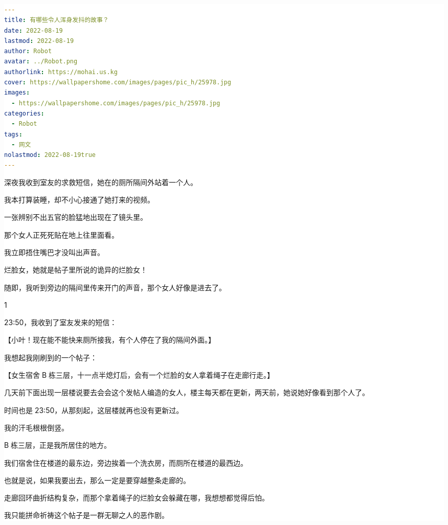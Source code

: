 ```yaml
---
title: 有哪些令人浑身发抖的故事？
date: 2022-08-19
lastmod: 2022-08-19
author: Robot
avatar: ../Robot.png
authorlink: https://mohai.us.kg
cover: https://wallpapershome.com/images/pages/pic_h/25978.jpg
images:
  - https://wallpapershome.com/images/pages/pic_h/25978.jpg
categories:
  - Robot
tags:
  - 网文
nolastmod: 2022-08-19true
---
```




深夜我收到室友的求救短信，她在的厕所隔间外站着一个人。

我本打算装睡，却不小心接通了她打来的视频。

一张辨别不出五官的脸猛地出现在了镜头里。

那个女人正死死贴在地上往里面看。

我立即捂住嘴巴才没叫出声音。

烂脸女，她就是帖子里所说的诡异的烂脸女！

随即，我听到旁边的隔间里传来开门的声音，那个女人好像是进去了。

1

23:50，我收到了室友发来的短信：

【小叶！现在能不能快来厕所接我，有个人停在了我的隔间外面。】

我想起我刚刷到的一个帖子：

【女生宿舍 B 栋三层，十一点半熄灯后，会有一个烂脸的女人拿着绳子在走廊行走。】

几天前下面出现一层楼说要去会会这个发帖人编造的女人，楼主每天都在更新，两天前，她说她好像看到那个人了。

时间也是 23:50，从那刻起，这层楼就再也没有更新过。

我的汗毛根根倒竖。

B 栋三层，正是我所居住的地方。

我们宿舍住在楼道的最东边，旁边挨着一个洗衣房，而厕所在楼道的最西边。

也就是说，如果我要出去，那么一定是要穿越整条走廊的。

走廊回环曲折结构复杂，而那个拿着绳子的烂脸女会躲藏在哪，我想想都觉得后怕。

我只能拼命祈祷这个帖子是一群无聊之人的恶作剧。
